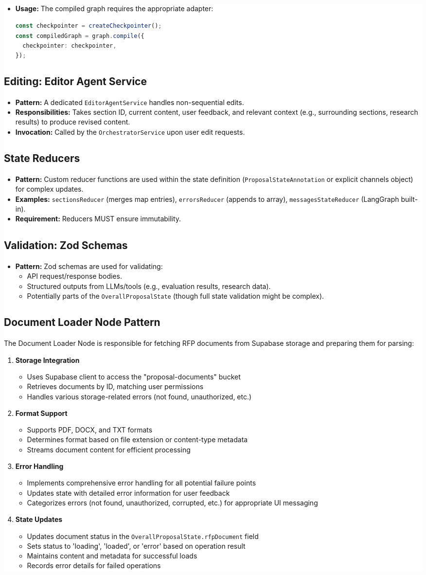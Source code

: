 - **Usage:** The compiled graph requires the appropriate adapter:
  ```typescript
  const checkpointer = createCheckpointer();
  const compiledGraph = graph.compile({
    checkpointer: checkpointer,
  });
  ```

## Editing: Editor Agent Service

- **Pattern:** A dedicated `EditorAgentService` handles non-sequential edits.
- **Responsibilities:** Takes section ID, current content, user feedback, and relevant context (e.g., surrounding sections, research results) to produce revised content.
- **Invocation:** Called by the `OrchestratorService` upon user edit requests.

## State Reducers

- **Pattern:** Custom reducer functions are used within the state definition (`ProposalStateAnnotation` or explicit channels object) for complex updates.
- **Examples:** `sectionsReducer` (merges map entries), `errorsReducer` (appends to array), `messagesStateReducer` (LangGraph built-in).
- **Requirement:** Reducers MUST ensure immutability.

## Validation: Zod Schemas

- **Pattern:** Zod schemas are used for validating:
  - API request/response bodies.
  - Structured outputs from LLMs/tools (e.g., evaluation results, research data).
  - Potentially parts of the `OverallProposalState` (though full state validation might be complex).

## Document Loader Node Pattern

The Document Loader Node is responsible for fetching RFP documents from Supabase storage and preparing them for parsing:

1. **Storage Integration**

   - Uses Supabase client to access the "proposal-documents" bucket
   - Retrieves documents by ID, matching user permissions
   - Handles various storage-related errors (not found, unauthorized, etc.)

2. **Format Support**

   - Supports PDF, DOCX, and TXT formats
   - Determines format based on file extension or content-type metadata
   - Streams document content for efficient processing

3. **Error Handling**

   - Implements comprehensive error handling for all potential failure points
   - Updates state with detailed error information for user feedback
   - Categorizes errors (not found, unauthorized, corrupted, etc.) for appropriate UI messaging

4. **State Updates**
   - Updates document status in the `OverallProposalState.rfpDocument` field
   - Sets status to 'loading', 'loaded', or 'error' based on operation result
   - Maintains content and metadata for successful loads
   - Records error details for failed operations
